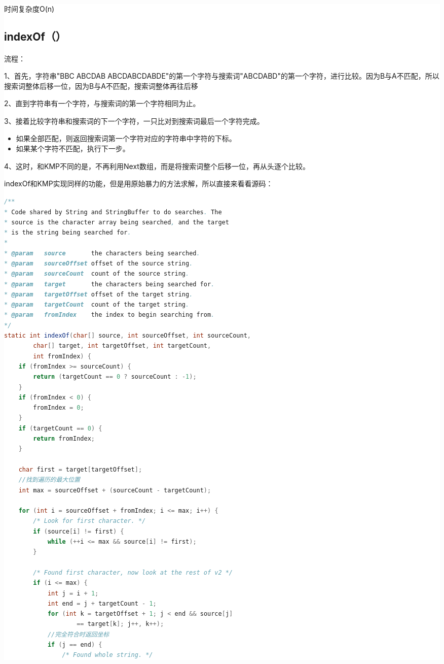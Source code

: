 时间复杂度O(n)

## indexOf（）

流程：

1、首先，字符串"BBC ABCDAB ABCDABCDABDE"的第一个字符与搜索词"ABCDABD"的第一个字符，进行比较。因为B与A不匹配，所以搜索词整体后移一位，因为B与A不匹配，搜索词整体再往后移

2、直到字符串有一个字符，与搜索词的第一个字符相同为止。

3、接着比较字符串和搜索词的下一个字符，一只比对到搜索词最后一个字符完成。

- 如果全部匹配，则返回搜索词第一个字符对应的字符串中字符的下标。
- 如果某个字符不匹配，执行下一步。

4、这时，和KMP不同的是，不再利用Next数组，而是将搜索词整个后移一位，再从头逐个比较。

indexOf和KMP实现同样的功能，但是用原始暴力的方法求解，所以直接来看看源码：


```java
/**
* Code shared by String and StringBuffer to do searches. The
* source is the character array being searched, and the target
* is the string being searched for.
*
* @param   source       the characters being searched.
* @param   sourceOffset offset of the source string.
* @param   sourceCount  count of the source string.
* @param   target       the characters being searched for.
* @param   targetOffset offset of the target string.
* @param   targetCount  count of the target string.
* @param   fromIndex    the index to begin searching from.
*/
static int indexOf(char[] source, int sourceOffset, int sourceCount,
        char[] target, int targetOffset, int targetCount,
        int fromIndex) {
    if (fromIndex >= sourceCount) {
        return (targetCount == 0 ? sourceCount : -1);
    }
    if (fromIndex < 0) {
        fromIndex = 0;
    }
    if (targetCount == 0) {
        return fromIndex;
    }

    char first = target[targetOffset];
    //找到遍历的最大位置
    int max = sourceOffset + (sourceCount - targetCount);

    for (int i = sourceOffset + fromIndex; i <= max; i++) {
        /* Look for first character. */
        if (source[i] != first) {
            while (++i <= max && source[i] != first);
        }

        /* Found first character, now look at the rest of v2 */
        if (i <= max) {
            int j = i + 1;
            int end = j + targetCount - 1;
            for (int k = targetOffset + 1; j < end && source[j]
                    == target[k]; j++, k++);
			//完全符合时返回坐标
            if (j == end) {
                /* Found whole string. */
```